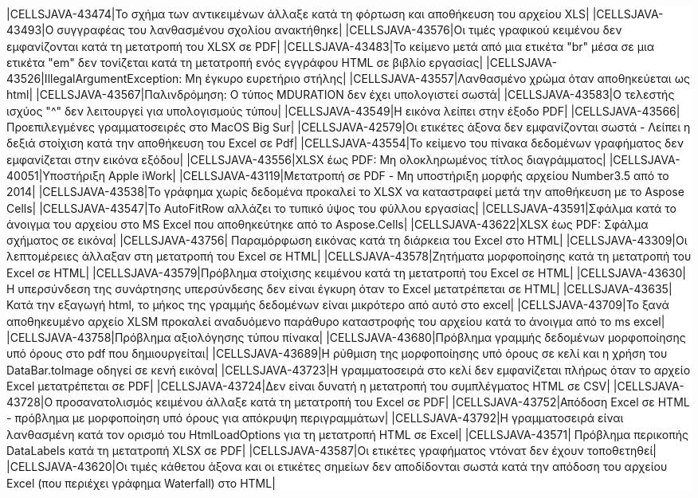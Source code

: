 |CELLSJAVA-43474|Το σχήμα των αντικειμένων άλλαξε κατά τη φόρτωση και αποθήκευση του αρχείου XLS|
|CELLSJAVA-43493|Ο συγγραφέας του λανθασμένου σχολίου ανακτήθηκε|
|CELLSJAVA-43576|Οι τιμές γραφικού κειμένου δεν εμφανίζονται κατά τη μετατροπή του XLSX σε PDF|
|CELLSJAVA-43483|Το κείμενο μετά από μια ετικέτα "br" μέσα σε μια ετικέτα "em" δεν τονίζεται κατά τη μετατροπή ενός εγγράφου HTML σε βιβλίο εργασίας|
|CELLSJAVA-43526|IllegalArgumentException: Μη έγκυρο ευρετήριο στήλης|
|CELLSJAVA-43557|Λανθασμένο χρώμα όταν αποθηκεύεται ως html|
|CELLSJAVA-43567|Παλινδρόμηση: Ο τύπος MDURATION δεν έχει υπολογιστεί σωστά|
|CELLSJAVA-43583|Ο τελεστής ισχύος "^" δεν λειτουργεί για υπολογισμούς τύπου|
|CELLSJAVA-43549|Η εικόνα λείπει στην έξοδο PDF|
|CELLSJAVA-43566|Προεπιλεγμένες γραμματοσειρές στο MacOS Big Sur|
|CELLSJAVA-42579|Οι ετικέτες άξονα δεν εμφανίζονται σωστά - Λείπει η δεξιά στοίχιση κατά την αποθήκευση του Excel σε Pdf|
|CELLSJAVA-43554|Το κείμενο του πίνακα δεδομένων γραφήματος δεν εμφανίζεται στην εικόνα εξόδου|
|CELLSJAVA-43556|XLSX έως PDF: Μη ολοκληρωμένος τίτλος διαγράμματος|
|CELLSJAVA-40051|Υποστήριξη Apple iWork|
|CELLSJAVA-43119|Μετατροπή σε PDF - Μη υποστήριξη μορφής αρχείου Number3.5 από το 2014|
|CELLSJAVA-43538|Το γράφημα χωρίς δεδομένα προκαλεί το XLSX να καταστραφεί μετά την αποθήκευση με το Aspose Cells|
|CELLSJAVA-43547|Το AutoFitRow αλλάζει το τυπικό ύψος του φύλλου εργασίας|
|CELLSJAVA-43591|Σφάλμα κατά το άνοιγμα του αρχείου στο MS Excel που αποθηκεύτηκε από το Aspose.Cells|
|CELLSJAVA-43622|XLSX έως PDF: Σφάλμα σχήματος σε εικόνα|
|CELLSJAVA-43756| Παραμόρφωση εικόνας κατά τη διάρκεια του Excel στο HTML|
|CELLSJAVA-43309|Οι λεπτομέρειες άλλαξαν στη μετατροπή του Excel σε HTML|
|CELLSJAVA-43578|Ζητήματα μορφοποίησης κατά τη μετατροπή του Excel σε HTML|
|CELLSJAVA-43579|Πρόβλημα στοίχισης κειμένου κατά τη μετατροπή του Excel σε HTML|
|CELLSJAVA-43630|Η υπερσύνδεση της συνάρτησης υπερσύνδεσης δεν είναι έγκυρη όταν το Excel μετατρέπεται σε HTML|
|CELLSJAVA-43635|Κατά την εξαγωγή html, το μήκος της γραμμής δεδομένων είναι μικρότερο από αυτό στο excel|
|CELLSJAVA-43709|Το ξανά αποθηκευμένο αρχείο XLSM προκαλεί αναδυόμενο παράθυρο καταστροφής του αρχείου κατά το άνοιγμα από το ms excel|
|CELLSJAVA-43758|Πρόβλημα αξιολόγησης τύπου πίνακα|
|CELLSJAVA-43680|Πρόβλημα γραμμής δεδομένων μορφοποίησης υπό όρους στο pdf που δημιουργείται|
|CELLSJAVA-43689|Η ρύθμιση της μορφοποίησης υπό όρους σε κελί και η χρήση του DataBar.toImage οδηγεί σε κενή εικόνα|
|CELLSJAVA-43723|Η γραμματοσειρά στο κελί δεν εμφανίζεται πλήρως όταν το αρχείο Excel μετατρέπεται σε PDF|
|CELLSJAVA-43724|Δεν είναι δυνατή η μετατροπή του συμπλέγματος HTML σε CSV|
|CELLSJAVA-43728|Ο προσανατολισμός κειμένου άλλαξε κατά τη μετατροπή του Excel σε PDF|
|CELLSJAVA-43752|Απόδοση Excel σε HTML - πρόβλημα με μορφοποίηση υπό όρους για απόκρυψη περιγραμμάτων|
|CELLSJAVA-43792|Η γραμματοσειρά είναι λανθασμένη κατά τον ορισμό του HtmlLoadOptions για τη μετατροπή HTML σε Excel|
|CELLSJAVA-43571| Πρόβλημα περικοπής DataLabels κατά τη μετατροπή XLSX σε PDF|
|CELLSJAVA-43587|Οι ετικέτες γραφήματος ντόνατ δεν έχουν τοποθετηθεί|
|CELLSJAVA-43620|Οι τιμές κάθετου άξονα και οι ετικέτες σημείων δεν αποδίδονται σωστά κατά την απόδοση του αρχείου Excel (που περιέχει γράφημα Waterfall) στο HTML|